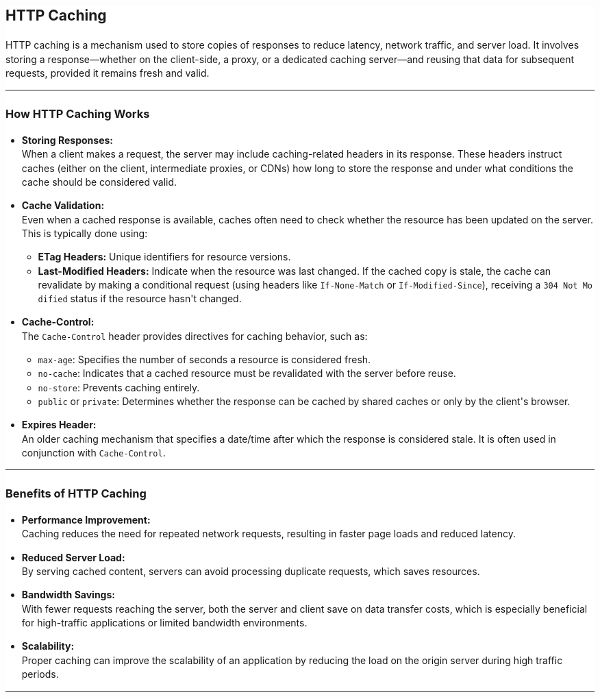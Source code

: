 ## HTTP Caching 

HTTP caching is a mechanism used to store copies of responses to reduce latency, network traffic, and server load. It involves storing a response—whether on the client-side, a proxy, or a dedicated caching server—and reusing that data for subsequent requests, provided it remains fresh and valid.

---

### How HTTP Caching Works

- **Storing Responses:**  
  When a client makes a request, the server may include caching-related headers in its response. These headers instruct caches (either on the client, intermediate proxies, or CDNs) how long to store the response and under what conditions the cache should be considered valid.

- **Cache Validation:**  
  Even when a cached response is available, caches often need to check whether the resource has been updated on the server. This is typically done using:
  - **ETag Headers:** Unique identifiers for resource versions.
  - **Last-Modified Headers:** Indicate when the resource was last changed.
  If the cached copy is stale, the cache can revalidate by making a conditional request (using headers like `If-None-Match` or `If-Modified-Since`), receiving a `304 Not Modified` status if the resource hasn't changed.

- **Cache-Control:**  
  The `Cache-Control` header provides directives for caching behavior, such as:
  - `max-age`: Specifies the number of seconds a resource is considered fresh.
  - `no-cache`: Indicates that a cached resource must be revalidated with the server before reuse.
  - `no-store`: Prevents caching entirely.
  - `public` or `private`: Determines whether the response can be cached by shared caches or only by the client's browser.

- **Expires Header:**  
  An older caching mechanism that specifies a date/time after which the response is considered stale. It is often used in conjunction with `Cache-Control`.

---

### Benefits of HTTP Caching

- **Performance Improvement:**  
  Caching reduces the need for repeated network requests, resulting in faster page loads and reduced latency.
  
- **Reduced Server Load:**  
  By serving cached content, servers can avoid processing duplicate requests, which saves resources.
  
- **Bandwidth Savings:**  
  With fewer requests reaching the server, both the server and client save on data transfer costs, which is especially beneficial for high-traffic applications or limited bandwidth environments.

- **Scalability:**  
  Proper caching can improve the scalability of an application by reducing the load on the origin server during high traffic periods.

---